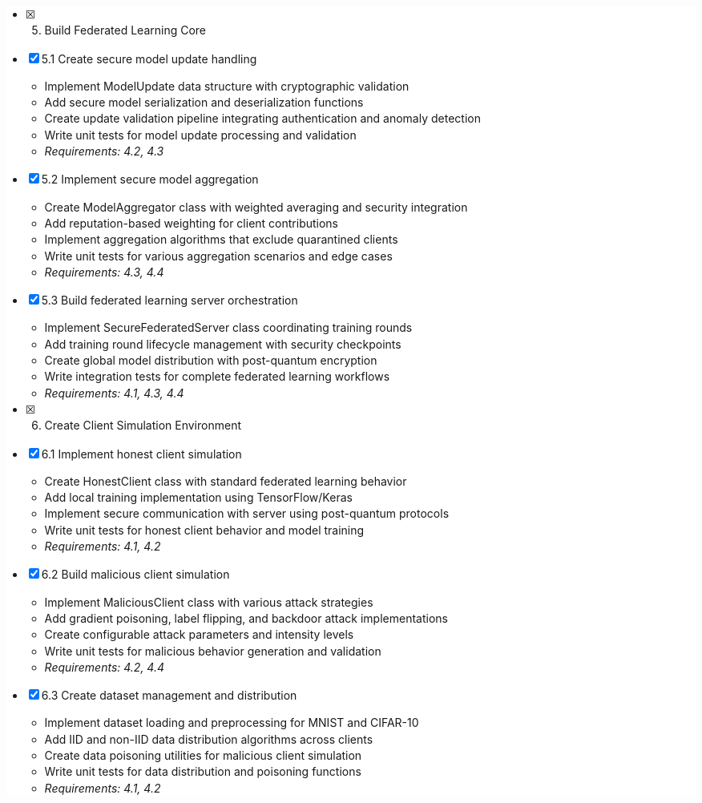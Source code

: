 - [x] 5. Build Federated Learning Core




- [x] 5.1 Create secure model update handling


  - Implement ModelUpdate data structure with cryptographic validation
  - Add secure model serialization and deserialization functions
  - Create update validation pipeline integrating authentication and anomaly detection
  - Write unit tests for model update processing and validation
  - _Requirements: 4.2, 4.3_

- [x] 5.2 Implement secure model aggregation


  - Create ModelAggregator class with weighted averaging and security integration
  - Add reputation-based weighting for client contributions
  - Implement aggregation algorithms that exclude quarantined clients
  - Write unit tests for various aggregation scenarios and edge cases
  - _Requirements: 4.3, 4.4_

- [x] 5.3 Build federated learning server orchestration


  - Implement SecureFederatedServer class coordinating training rounds
  - Add training round lifecycle management with security checkpoints
  - Create global model distribution with post-quantum encryption
  - Write integration tests for complete federated learning workflows
  - _Requirements: 4.1, 4.3, 4.4_

- [x] 6. Create Client Simulation Environment







- [x] 6.1 Implement honest client simulation



  - Create HonestClient class with standard federated learning behavior
  - Add local training implementation using TensorFlow/Keras
  - Implement secure communication with server using post-quantum protocols
  - Write unit tests for honest client behavior and model training
  - _Requirements: 4.1, 4.2_

- [x] 6.2 Build malicious client simulation


  - Implement MaliciousClient class with various attack strategies
  - Add gradient poisoning, label flipping, and backdoor attack implementations
  - Create configurable attack parameters and intensity levels
  - Write unit tests for malicious behavior generation and validation
  - _Requirements: 4.2, 4.4_

- [x] 6.3 Create dataset management and distribution


  - Implement dataset loading and preprocessing for MNIST and CIFAR-10
  - Add IID and non-IID data distribution algorithms across clients
  - Create data poisoning utilities for malicious client simulation
  - Write unit tests for data distribution and poisoning functions
  - _Requirements: 4.1, 4.2_

